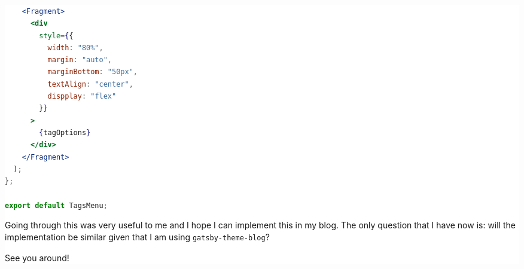 ```jsx
    <Fragment>
      <div
        style={{
          width: "80%",
          margin: "auto",
          marginBottom: "50px",
          textAlign: "center",
          dispplay: "flex"
        }}
      >
        {tagOptions}
      </div>
    </Fragment>
  );
};

export default TagsMenu;
```

Going through this was very useful to me and I hope I can implement this in my blog. The only question that I have now is: will the implementation be similar given that I am using `gatsby-theme-blog`?

See you around!
